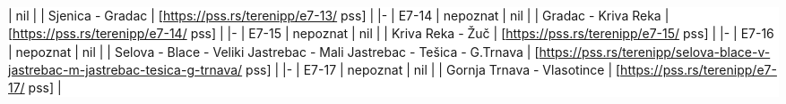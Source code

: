 | nil
| 
| Sjenica - Gradac
| [https://pss.rs/terenipp/e7-13/ pss]
| 
|-
| E7-14
| nepoznat
| nil
| 
| Gradac - Kriva Reka
| [https://pss.rs/terenipp/e7-14/ pss]
| 
|-
| E7-15
| nepoznat
| nil
| 
| Kriva Reka - Žuč
| [https://pss.rs/terenipp/e7-15/ pss]
| 
|-
| E7-16
| nepoznat
| nil
| 
| Selova - Blace - Veliki Jastrebac - Mali Jastrebac - Tešica - G.Trnava
| [https://pss.rs/terenipp/selova-blace-v-jastrebac-m-jastrebac-tesica-g-trnava/ pss]
| 
|-
| E7-17
| nepoznat
| nil
| 
| Gornja Trnava - Vlasotince
| [https://pss.rs/terenipp/e7-17/ pss]
| 
